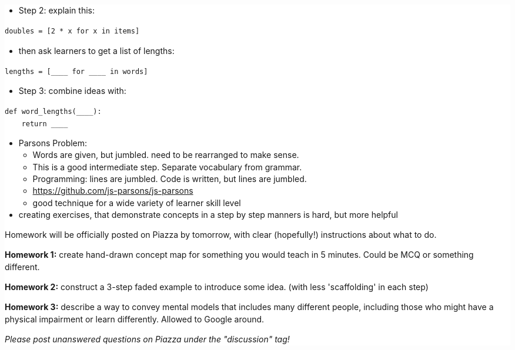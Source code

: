 * Step 2: explain this:

~~~
doubles = [2 * x for x in items]
~~~

* then ask learners to get a list of lengths:

~~~
lengths = [____ for ____ in words]
~~~

* Step 3: combine ideas with:

~~~
def word_lengths(____):
    return ____
~~~

* Parsons Problem:
  * Words are given, but jumbled. need to be rearranged to make sense. 
  * This is a good intermediate step. Separate vocabulary from grammar.
  * Programming: lines are jumbled. Code is written, but lines are jumbled. 
  * https://github.com/js-parsons/js-parsons
  * good technique for a wide variety of learner skill level
* creating exercises, that demonstrate concepts in a step by step manners is hard, but more helpful

Homework will be officially posted on Piazza by tomorrow, with clear (hopefully!) instructions about what to do.

**Homework 1:**
create hand-drawn concept map for something you would teach in 5 minutes. Could be MCQ or something different.

**Homework 2:**
construct a 3-step faded example to introduce some idea. (with less 'scaffolding' in each step)

**Homework 3:**
describe a way to convey mental models that includes many different people, including those who might have a physical impairment or learn differently. Allowed to Google around.

*Please post unanswered questions on Piazza under the "discussion" tag!*
